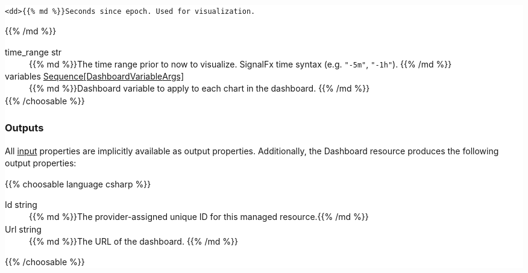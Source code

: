     <dd>{{% md %}}Seconds since epoch. Used for visualization.
{{% /md %}}</dd><dt class="property-optional"
            title="Optional">
        <span id="time_range_python">
<a href="#time_range_python" style="color: inherit; text-decoration: inherit;">time_<wbr>range</a>
</span>
        <span class="property-indicator"></span>
        <span class="property-type">str</span>
    </dt>
    <dd>{{% md %}}The time range prior to now to visualize. SignalFx time syntax (e.g. `"-5m"`, `"-1h"`).
{{% /md %}}</dd><dt class="property-optional"
            title="Optional">
        <span id="variables_python">
<a href="#variables_python" style="color: inherit; text-decoration: inherit;">variables</a>
</span>
        <span class="property-indicator"></span>
        <span class="property-type"><a href="#dashboardvariable">Sequence[Dashboard<wbr>Variable<wbr>Args]</a></span>
    </dt>
    <dd>{{% md %}}Dashboard variable to apply to each chart in the dashboard.
{{% /md %}}</dd></dl>
{{% /choosable %}}


### Outputs

All [input](#inputs) properties are implicitly available as output properties. Additionally, the Dashboard resource produces the following output properties:



{{% choosable language csharp %}}
<dl class="resources-properties"><dt class="property-"
            title="">
        <span id="id_csharp">
<a href="#id_csharp" style="color: inherit; text-decoration: inherit;">Id</a>
</span>
        <span class="property-indicator"></span>
        <span class="property-type">string</span>
    </dt>
    <dd>{{% md %}}The provider-assigned unique ID for this managed resource.{{% /md %}}</dd><dt class="property-"
            title="">
        <span id="url_csharp">
<a href="#url_csharp" style="color: inherit; text-decoration: inherit;">Url</a>
</span>
        <span class="property-indicator"></span>
        <span class="property-type">string</span>
    </dt>
    <dd>{{% md %}}The URL of the dashboard.
{{% /md %}}</dd></dl>
{{% /choosable %}}
